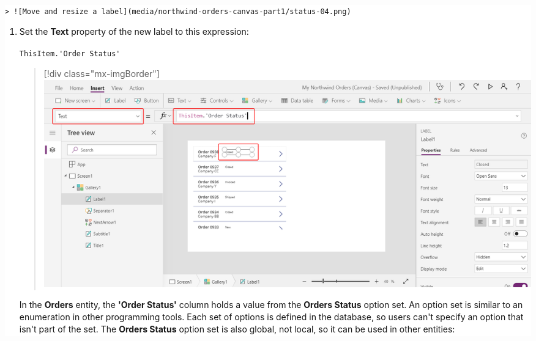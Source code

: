    > ![Move and resize a label](media/northwind-orders-canvas-part1/status-04.png)

1. Set the **Text** property of the new label to this expression:

    ```powerapps-dot
    ThisItem.'Order Status'
    ```

    > [!div class="mx-imgBorder"]
    > ![Set the Text property](media/northwind-orders-canvas-part1/status-05.png)

    In the **Orders** entity, the **'Order Status'** column holds a value from the **Orders Status** option set. An option set is similar to an enumeration in other programming tools. Each set of options is defined in the database, so users can't specify an option that isn't part of the set. The **Orders Status** option set is also global, not local, so it can be used in other entities:
